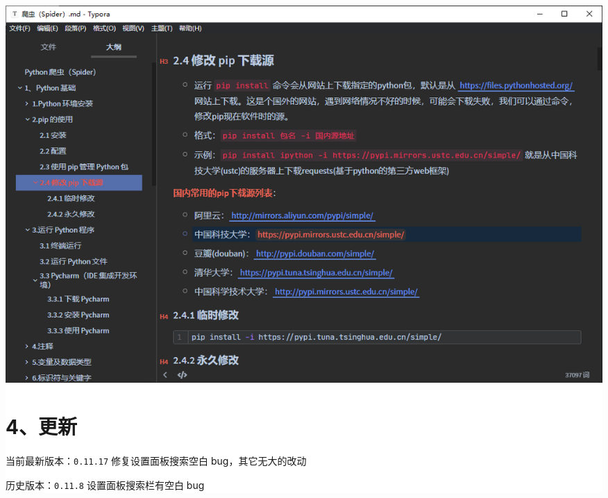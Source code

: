 ![image-20211018222323313](readme_zh.assets/image-20211018222323313.png)

[^1]:Typora 官方下载地址：https://typora.io/#download
[^2]:Typora 官方官方支持文档：https://support.typora.io/
[^3]:Typora 官网附属的一些主题：https://theme.typora.io/

# 4、更新

当前最新版本：`0.11.17` 修复设置面板搜索空白 bug，其它无大的改动

历史版本：`0.11.8` 设置面板搜索栏有空白 bug

